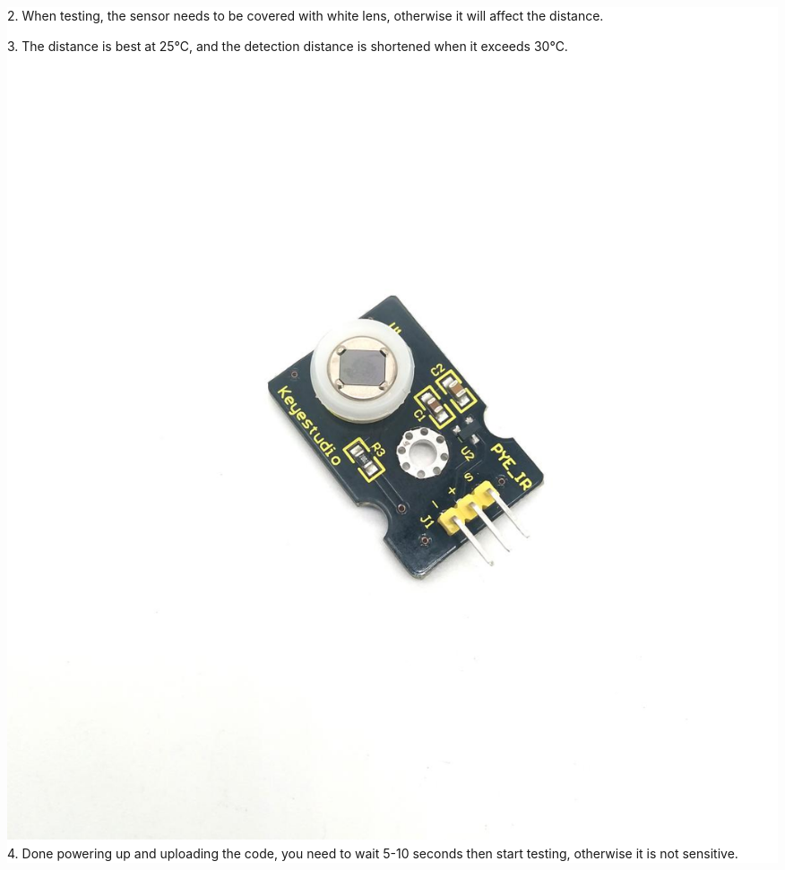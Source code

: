 2\. When testing, the sensor needs to be covered with white lens, otherwise it
will affect the distance.

3\. The distance is best at 25℃, and the detection distance is shortened when it
exceeds 30℃.

![IMG_20190801_133645](Arduino/media/14aecf51f85da3da15897d7743980bdc.jpeg)4. Done
powering up and uploading the code, you need to wait 5-10 seconds then start
testing, otherwise it is not sensitive.
